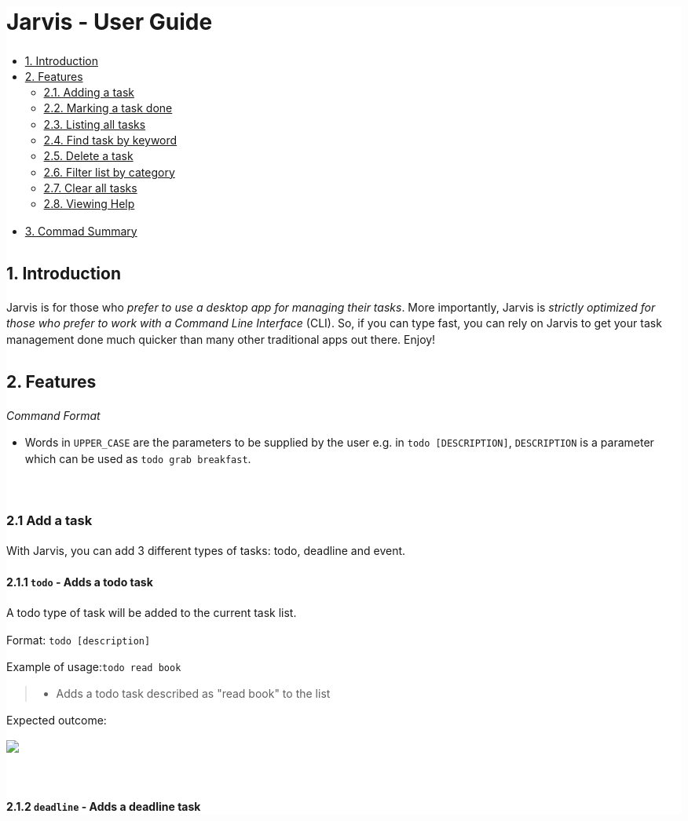 # Jarvis - User Guide

* [1. Introduction](README.md-introduction)
* [2. Features](README.md-features)
    + [2.1. Adding a task](2-1-add-a-task)
    + [2.2. Marking a task done](2-2-mark-task-as-done)
    + [2.3. Listing all tasks](2-3-list)
    + [2.4. Find task by keyword](2-4-find)
    + [2.5. Delete a task](2-5-delete)
    + [2.6. Filter list by category](2-6-filter)
    + [2.7. Clear all tasks](2-7-clear)
    + [2.8. Viewing Help](2-8-help)
  
- [3. Commad Summary](2-command-summary")       
     
    
    

## <a name="introduction"> 1. Introduction</a>

Jarvis is for those who *prefer to use a desktop app for managing their tasks*. More importantly, Jarvis is *strictly optimized for those who prefer to work with a Command Line Interface* (CLI). So, if you can type fast, you can rely on Jarvis to get your task management done much quicker than many other traditional apps out there. Enjoy! 

## <a name="features"> 2. Features </a>

*Command Format*
* Words in `UPPER_CASE` are the parameters to be supplied by the user e.g. in `todo [DESCRIPTION]`, `DESCRIPTION` is a parameter which can be used as `todo grab breakfast`.

&nbsp;

### 2.1 Add a task
With Jarvis, you can add 3 different types of tasks: todo, deadline and event.


#### 2.1.1 `todo` - Adds a todo task

A todo type of task will be added to the current task list.

Format: `todo [description]`

Example of usage:`todo read book`
> - Adds a todo task described as "read book" to the list


Expected outcome:

<img src ="images/todo_example.png" width = "400">

&nbsp;

#### 2.1.2 `deadline` - Adds a deadline task
